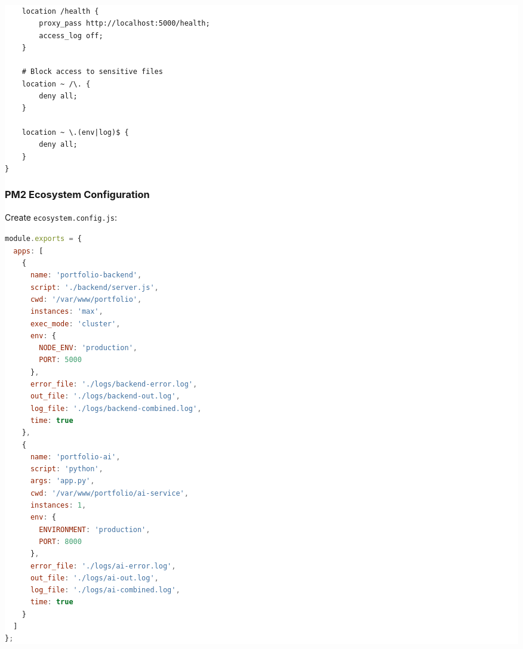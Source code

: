 ```nginx
    location /health {
        proxy_pass http://localhost:5000/health;
        access_log off;
    }

    # Block access to sensitive files
    location ~ /\. {
        deny all;
    }
    
    location ~ \.(env|log)$ {
        deny all;
    }
}
```

### PM2 Ecosystem Configuration

Create `ecosystem.config.js`:

```javascript
module.exports = {
  apps: [
    {
      name: 'portfolio-backend',
      script: './backend/server.js',
      cwd: '/var/www/portfolio',
      instances: 'max',
      exec_mode: 'cluster',
      env: {
        NODE_ENV: 'production',
        PORT: 5000
      },
      error_file: './logs/backend-error.log',
      out_file: './logs/backend-out.log',
      log_file: './logs/backend-combined.log',
      time: true
    },
    {
      name: 'portfolio-ai',
      script: 'python',
      args: 'app.py',
      cwd: '/var/www/portfolio/ai-service',
      instances: 1,
      env: {
        ENVIRONMENT: 'production',
        PORT: 8000
      },
      error_file: './logs/ai-error.log',
      out_file: './logs/ai-out.log',
      log_file: './logs/ai-combined.log',
      time: true
    }
  ]
};
```
